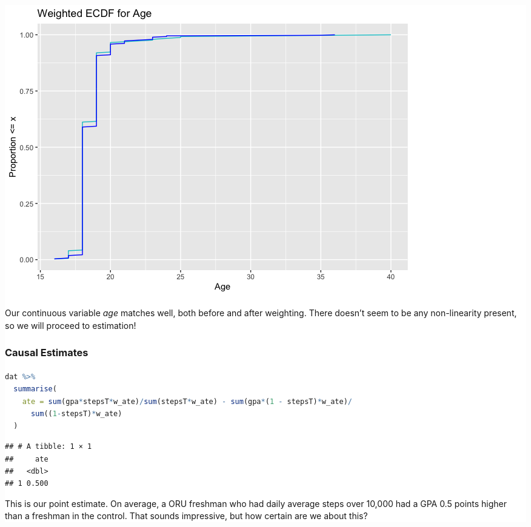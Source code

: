 ![](index_files/figure-gfm/unnamed-chunk-21-1.png)

Our continuous variable *age* matches well, both before and after
weighting. There doesn’t seem to be any non-linearity present, so we
will proceed to estimation!

### Causal Estimates

``` r
dat %>%
  summarise(
    ate = sum(gpa*stepsT*w_ate)/sum(stepsT*w_ate) - sum(gpa*(1 - stepsT)*w_ate)/
      sum((1-stepsT)*w_ate)
  )
```

    ## # A tibble: 1 × 1
    ##     ate
    ##   <dbl>
    ## 1 0.500

This is our point estimate. On average, a ORU freshman who had daily
average steps over 10,000 had a GPA 0.5 points higher than a freshman in
the control. That sounds impressive, but how certain are we about this?
